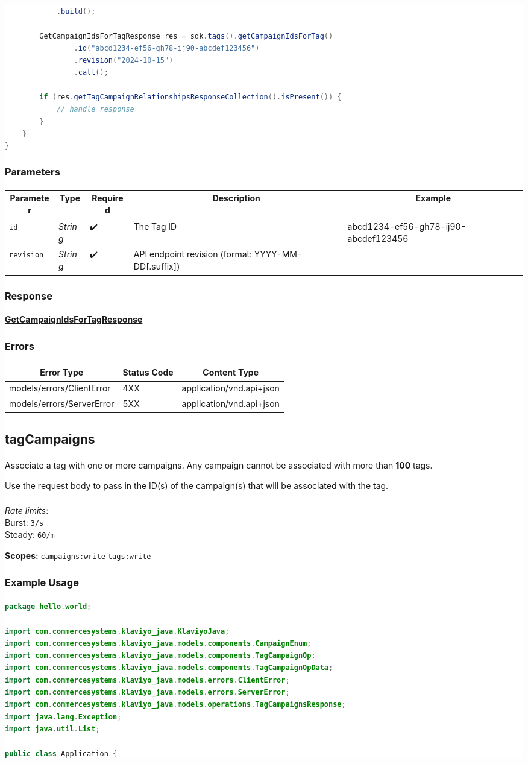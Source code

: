 ```java
            .build();

        GetCampaignIdsForTagResponse res = sdk.tags().getCampaignIdsForTag()
                .id("abcd1234-ef56-gh78-ij90-abcdef123456")
                .revision("2024-10-15")
                .call();

        if (res.getTagCampaignRelationshipsResponseCollection().isPresent()) {
            // handle response
        }
    }
}
```

### Parameters

| Parameter                                           | Type                                                | Required                                            | Description                                         | Example                                             |
| --------------------------------------------------- | --------------------------------------------------- | --------------------------------------------------- | --------------------------------------------------- | --------------------------------------------------- |
| `id`                                                | *String*                                            | :heavy_check_mark:                                  | The Tag ID                                          | abcd1234-ef56-gh78-ij90-abcdef123456                |
| `revision`                                          | *String*                                            | :heavy_check_mark:                                  | API endpoint revision (format: YYYY-MM-DD[.suffix]) |                                                     |

### Response

**[GetCampaignIdsForTagResponse](../../models/operations/GetCampaignIdsForTagResponse.md)**

### Errors

| Error Type                | Status Code               | Content Type              |
| ------------------------- | ------------------------- | ------------------------- |
| models/errors/ClientError | 4XX                       | application/vnd.api+json  |
| models/errors/ServerError | 5XX                       | application/vnd.api+json  |

## tagCampaigns

Associate a tag with one or more campaigns. Any campaign cannot be associated with more than **100** tags.


Use the request body to pass in the ID(s) of the campaign(s) that will be associated with the tag.<br><br>*Rate limits*:<br>Burst: `3/s`<br>Steady: `60/m`

**Scopes:**
`campaigns:write`
`tags:write`

### Example Usage

```java
package hello.world;

import com.commercesystems.klaviyo_java.KlaviyoJava;
import com.commercesystems.klaviyo_java.models.components.CampaignEnum;
import com.commercesystems.klaviyo_java.models.components.TagCampaignOp;
import com.commercesystems.klaviyo_java.models.components.TagCampaignOpData;
import com.commercesystems.klaviyo_java.models.errors.ClientError;
import com.commercesystems.klaviyo_java.models.errors.ServerError;
import com.commercesystems.klaviyo_java.models.operations.TagCampaignsResponse;
import java.lang.Exception;
import java.util.List;

public class Application {

```